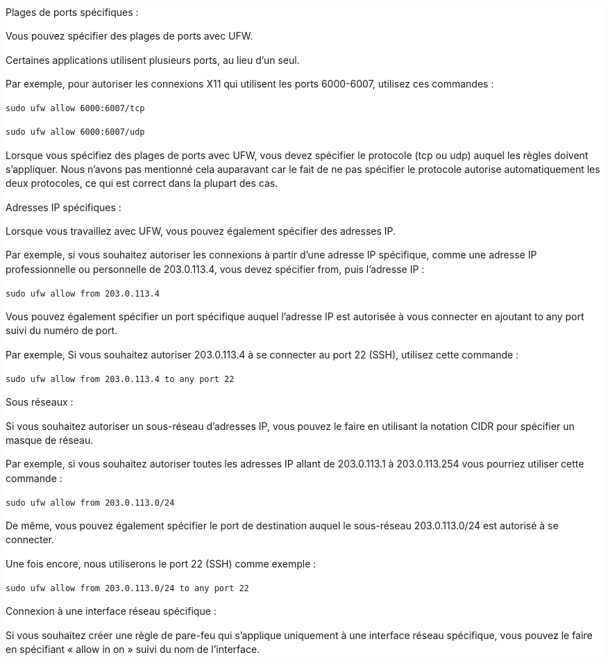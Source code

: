 Plages de ports spécifiques :

Vous pouvez spécifier des plages de ports avec UFW.

Certaines applications utilisent plusieurs ports, au lieu d’un seul.

Par exemple, pour autoriser les connexions X11 qui utilisent les ports 6000-6007, utilisez ces commandes :
```
sudo ufw allow 6000:6007/tcp
```
```
sudo ufw allow 6000:6007/udp
```
Lorsque vous spécifiez des plages de ports avec UFW, vous devez spécifier le protocole (tcp ou udp) auquel les règles doivent s’appliquer. Nous n’avons pas mentionné cela auparavant car le fait de ne pas spécifier le protocole autorise automatiquement les deux protocoles, ce qui est correct dans la plupart des cas.

Adresses IP spécifiques :

Lorsque vous travaillez avec UFW, vous pouvez également spécifier des adresses IP.

Par exemple, si vous souhaitez autoriser les connexions à partir d’une adresse IP spécifique, comme une adresse IP professionnelle ou personnelle de 203.0.113.4, vous devez spécifier from, puis l’adresse IP :
```
sudo ufw allow from 203.0.113.4
```
Vous pouvez également spécifier un port spécifique auquel l’adresse IP est autorisée à vous connecter en ajoutant to any port suivi du numéro de port.

Par exemple, Si vous souhaitez autoriser 203.0.113.4 à se connecter au port 22 (SSH), utilisez cette commande :
```
sudo ufw allow from 203.0.113.4 to any port 22
```
Sous réseaux :

Si vous souhaitez autoriser un sous-réseau d’adresses IP, vous pouvez le faire en utilisant la notation CIDR pour spécifier un masque de réseau.

Par exemple, si vous souhaitez autoriser toutes les adresses IP allant de 203.0.113.1 à 203.0.113.254 vous pourriez utiliser cette commande :
```
sudo ufw allow from 203.0.113.0/24
```
De même, vous pouvez également spécifier le port de destination auquel le sous-réseau 203.0.113.0/24 est autorisé à se connecter.

Une fois encore, nous utiliserons le port 22 (SSH) comme exemple :
```
sudo ufw allow from 203.0.113.0/24 to any port 22
```
Connexion à une interface réseau spécifique :

Si vous souhaitez créer une règle de pare-feu qui s’applique uniquement à une interface réseau spécifique, vous pouvez le faire en spécifiant « allow in on » suivi du nom de l’interface.

